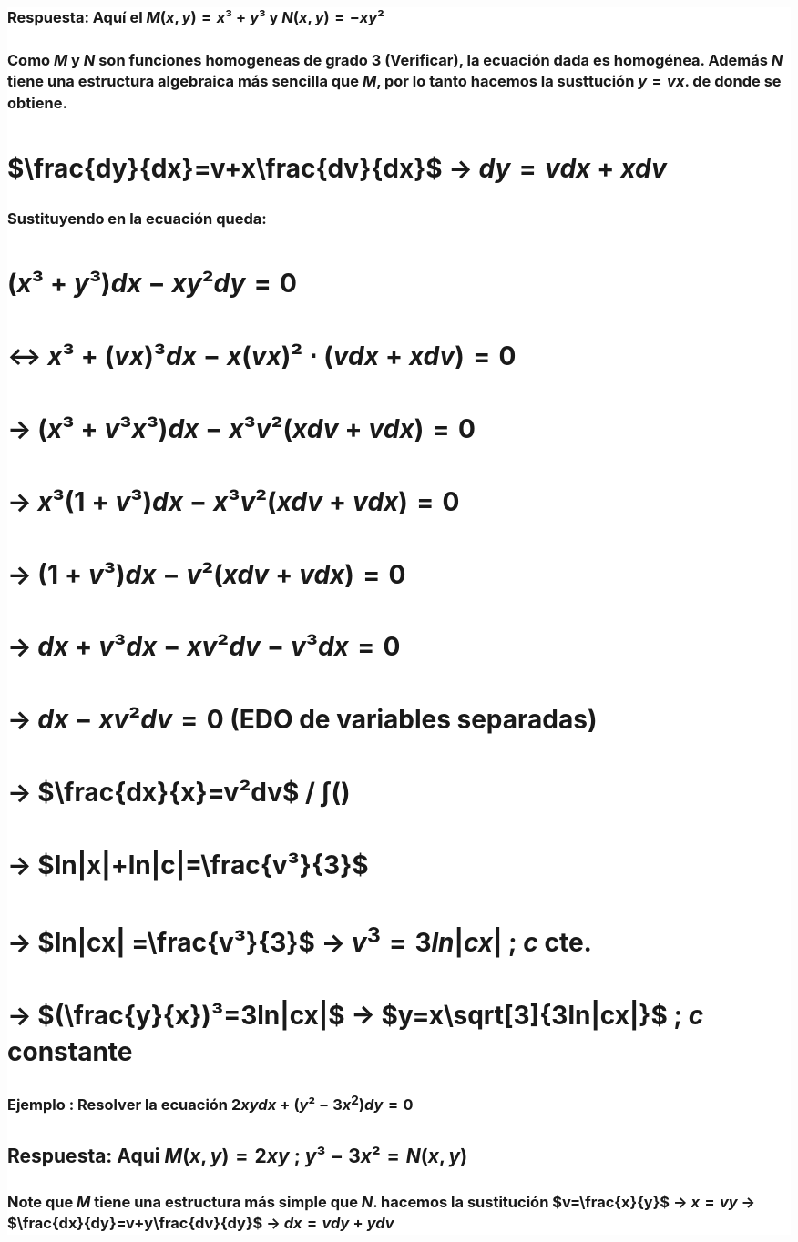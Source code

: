 ### Respuesta: Aquí el $M(x,y)=x³+y³$ y $N(x,y)=-xy²$ 
### Como $M$ y $N$ son funciones homogeneas de grado $3$ (Verificar), la ecuación dada es homogénea. Además $N$ tiene una estructura algebraica más sencilla que $M$, por lo tanto hacemos la susttución $y=vx$. de donde se obtiene. 

# $\frac{dy}{dx}=v+x\frac{dv}{dx}$ -> $dy=vdx+xdv$ 
### Sustituyendo en la ecuación queda: 

# $(x³+y³)dx-xy²dy=0$ 

# <-> $x³+(vx)³dx-x(vx)²\cdot{(vdx+xdv)}=0$ 
# -> $(x³+v³x³)dx-x³v²(xdv+vdx)=0$
# -> $x³(1+v³)dx-x³v²(xdv+vdx)=0$ 
# -> $(1+v³)dx-v²(xdv+vdx)=0$ 
# -> $dx+v³dx-xv²dv-v³dx=0$ 
# -> $dx-xv²dv=0$ (EDO de variables separadas)
# -> $\frac{dx}{x}=v²dv$ / $\int()$ 
# -> $ln|x|+ln|c|=\frac{v³}{3}$ 
# -> $ln|cx| =\frac{v³}{3}$ -> $v^3=3ln|cx|$ ; $c$ cte.
# -> $(\frac{y}{x})³=3ln|cx|$ -> $y=x\sqrt[3]{3ln|cx|}$ ; $c$ constante


### Ejemplo : Resolver la ecuación $2xydx+(y²-3x^2)dy=0$ 

## Respuesta: Aqui $M(x,y)=2xy$ ; $y³-3x²=N(x,y)$ 

### Note que $M$ tiene una estructura más simple que $N$. hacemos la sustitución $v=\frac{x}{y}$ -> $x=vy$ -> $\frac{dx}{dy}=v+y\frac{dv}{dy}$ -> $dx=vdy+ydv$ 
